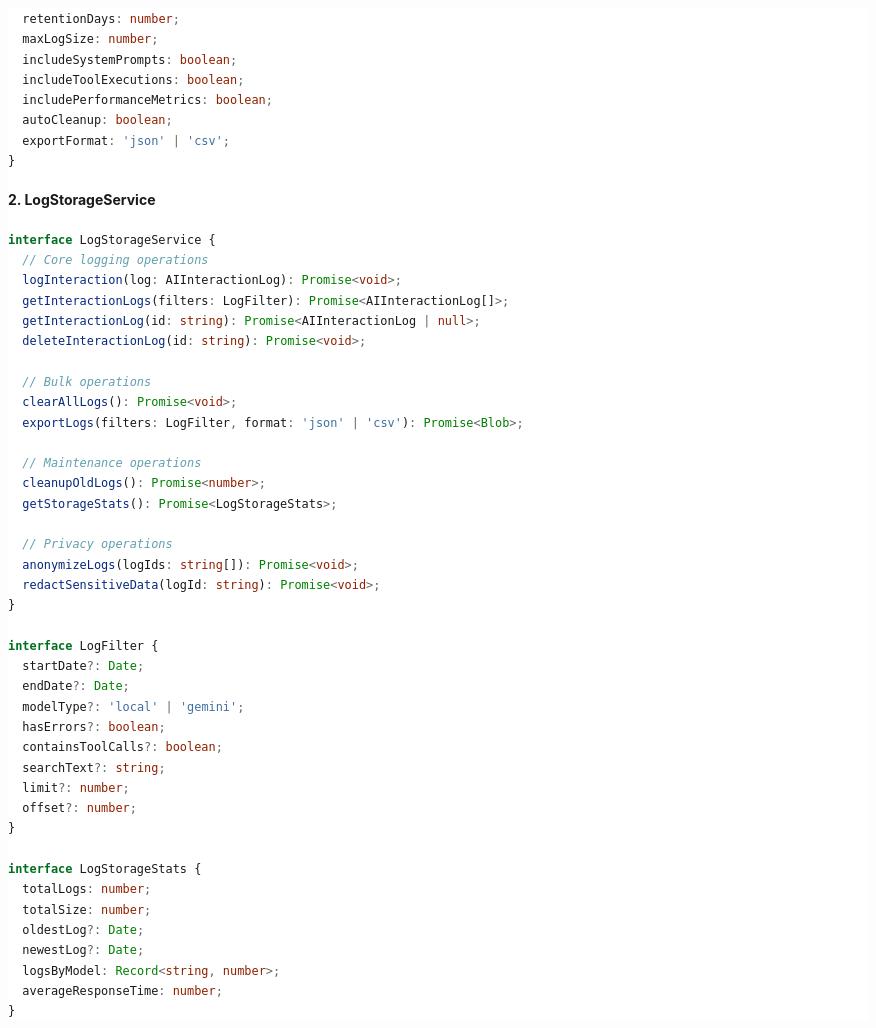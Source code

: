 ```typescript
  retentionDays: number;
  maxLogSize: number;
  includeSystemPrompts: boolean;
  includeToolExecutions: boolean;
  includePerformanceMetrics: boolean;
  autoCleanup: boolean;
  exportFormat: 'json' | 'csv';
}
```

#### 2. LogStorageService

```typescript
interface LogStorageService {
  // Core logging operations
  logInteraction(log: AIInteractionLog): Promise<void>;
  getInteractionLogs(filters: LogFilter): Promise<AIInteractionLog[]>;
  getInteractionLog(id: string): Promise<AIInteractionLog | null>;
  deleteInteractionLog(id: string): Promise<void>;

  // Bulk operations
  clearAllLogs(): Promise<void>;
  exportLogs(filters: LogFilter, format: 'json' | 'csv'): Promise<Blob>;

  // Maintenance operations
  cleanupOldLogs(): Promise<number>;
  getStorageStats(): Promise<LogStorageStats>;

  // Privacy operations
  anonymizeLogs(logIds: string[]): Promise<void>;
  redactSensitiveData(logId: string): Promise<void>;
}

interface LogFilter {
  startDate?: Date;
  endDate?: Date;
  modelType?: 'local' | 'gemini';
  hasErrors?: boolean;
  containsToolCalls?: boolean;
  searchText?: string;
  limit?: number;
  offset?: number;
}

interface LogStorageStats {
  totalLogs: number;
  totalSize: number;
  oldestLog?: Date;
  newestLog?: Date;
  logsByModel: Record<string, number>;
  averageResponseTime: number;
}
```
